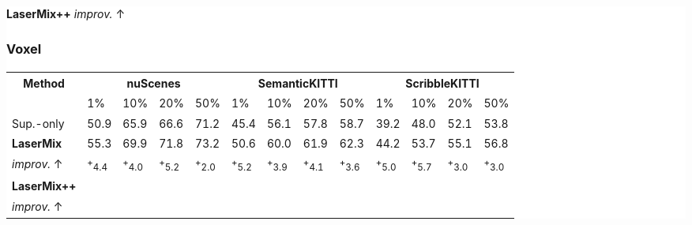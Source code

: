    <tr>
      <td><strong>LaserMix++</strong></td>
      <td> </td> <td> </td> <td> </td> <td> </td>
      <td> </td> <td> </td> <td> </td> <td> </td>
      <td> </td> <td> </td> <td> </td> <td> </td>
   </tr>
   <tr>
      <td><i>improv.</i> &#8593</td>
      <td> </td> <td> </td> <td> </td> <td> </td>
      <td> </td> <td> </td> <td> </td> <td> </td>
      <td> </td> <td> </td> <td> </td> <td> </td>
   </tr>
</table>

### Voxel

<table>
   <tr>
      <th rowspan="2">Method</th>
      <th colspan="4">nuScenes</th>
      <th colspan="4">SemanticKITTI</th>
      <th colspan="4">ScribbleKITTI</th>
   </tr>
   <tr>
      <td>1%</td> <td>10%</td> <td>20%</td> <td>50%</td>
      <td>1%</td> <td>10%</td> <td>20%</td> <td>50%</td>
      <td>1%</td> <td>10%</td> <td>20%</td> <td>50%</td>
   </tr>
   <tr>
      <td>Sup.-only</td>
      <td>50.9</td> <td>65.9</td> <td>66.6</td> <td>71.2</td>
      <td>45.4</td> <td>56.1</td> <td>57.8</td> <td>58.7</td>
      <td>39.2</td> <td>48.0</td> <td>52.1</td> <td>53.8</td>
   </tr>
   <tr>
      <td><strong>LaserMix</strong></td>
      <td>55.3</td> <td>69.9</td> <td>71.8</td> <td>73.2</td>
      <td>50.6</td> <td>60.0</td> <td>61.9</td> <td>62.3</td>
      <td>44.2</td> <td>53.7</td> <td>55.1</td> <td>56.8</td>
   </tr>
   <tr>
      <td><i>improv.</i> &#8593</td>
      <td><sup>+</sup><small>4.4</small></td> <td><sup>+</sup><small>4.0</small></td> <td><sup>+</sup><small>5.2</small></td> <td><sup>+</sup><small>2.0</small></td>
      <td><sup>+</sup><small>5.2</small></td> <td><sup>+</sup><small>3.9</small></td> <td><sup>+</sup><small>4.1</small></td> <td><sup>+</sup><small>3.6</small></td>
      <td><sup>+</sup><small>5.0</small></td> <td><sup>+</sup><small>5.7</small></td> <td><sup>+</sup><small>3.0</small></td> <td><sup>+</sup><small>3.0</small></td>
   </tr>
   <tr>
      <td><strong>LaserMix++</strong></td>
      <td> </td> <td> </td> <td> </td> <td> </td>
      <td> </td> <td> </td> <td> </td> <td> </td>
      <td> </td> <td> </td> <td> </td> <td> </td>
   </tr>
   <tr>
      <td><i>improv.</i> &#8593</td>
      <td> </td> <td> </td> <td> </td> <td> </td>
      <td> </td> <td> </td> <td> </td> <td> </td>
      <td> </td> <td> </td> <td> </td> <td> </td>
   </tr>
</table>
